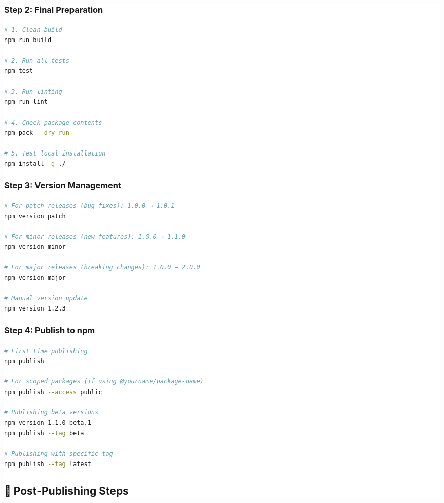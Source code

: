 ### Step 2: Final Preparation
```bash
# 1. Clean build
npm run build

# 2. Run all tests
npm test

# 3. Run linting
npm run lint

# 4. Check package contents
npm pack --dry-run

# 5. Test local installation
npm install -g ./
```

### Step 3: Version Management
```bash
# For patch releases (bug fixes): 1.0.0 → 1.0.1
npm version patch

# For minor releases (new features): 1.0.0 → 1.1.0
npm version minor

# For major releases (breaking changes): 1.0.0 → 2.0.0
npm version major

# Manual version update
npm version 1.2.3
```

### Step 4: Publish to npm
```bash
# First time publishing
npm publish

# For scoped packages (if using @yourname/package-name)
npm publish --access public

# Publishing beta versions
npm version 1.1.0-beta.1
npm publish --tag beta

# Publishing with specific tag
npm publish --tag latest
```

## 🔄 Post-Publishing Steps
